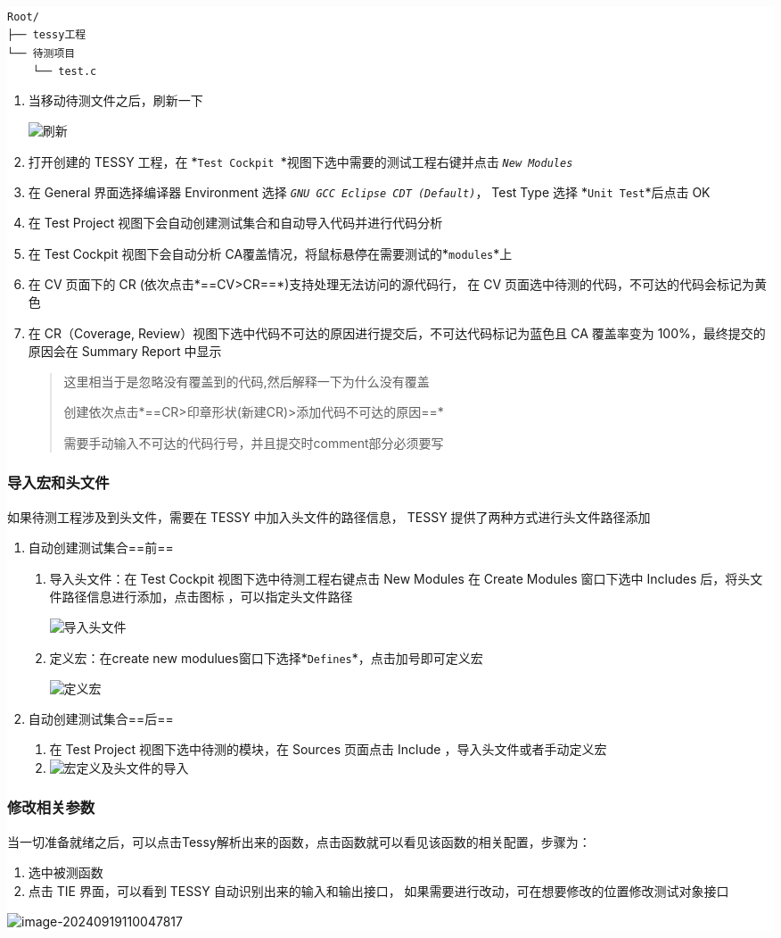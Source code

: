 ```
Root/
├── tessy工程
└── 待测项目
    └── test.c
```

1. 当移动待测文件之后，刷新一下

   ![刷新](https://gitlab.com/18355291538/picture/-/raw/main/pictures/2024/09/19_9_38_17_202409190938165.png)

2. 打开创建的 TESSY 工程，在 *`Test Cockpit `*视图下选中需要的测试工程右键并点击 *`New Modules  `*

3. 在 General 界面选择编译器 Environment 选择 *`GNU GCC Eclipse CDT (Default)`*， Test Type 选择 *`Unit Test`*后点击 OK  

4. 在 Test Project 视图下会自动创建测试集合和自动导入代码并进行代码分析  

5. 在 Test Cockpit 视图下会自动分析 CA覆盖情况，将鼠标悬停在需要测试的*`modules`*上

6. 在 CV 页面下的 CR (依次点击*==CV>CR==*)支持处理无法访问的源代码行， 在 CV 页面选中待测的代码，不可达的代码会标记为黄色  

7. 在 CR（Coverage, Review）视图下选中代码不可达的原因进行提交后，不可达代码标记为蓝色且 CA 覆盖率变为 100%，最终提交的原因会在 Summary Report 中显示  

   > 这里相当于是忽略没有覆盖到的代码,然后解释一下为什么没有覆盖
   >
   > 创建依次点击*==CR>印章形状(新建CR)>添加代码不可达的原因==*
   >
   > 需要手动输入不可达的代码行号，并且提交时comment部分必须要写

### 导入宏和头文件

如果待测工程涉及到头文件，需要在 TESSY 中加入头文件的路径信息， TESSY 提供了两种方式进行头文件路径添加  

1. 自动创建测试集合==前==
   1. 导入头文件：在 Test Cockpit 视图下选中待测工程右键点击 New Modules 在 Create Modules 窗口下选中 Includes 后，将头文件路径信息进行添加，点击图标 ，可以指定头文件路径

      ![导入头文件](https://gitlab.com/18355291538/picture/-/raw/main/pictures/2024/09/19_10_28_50_202409191028918.png)
   
   2. 定义宏：在create new modulues窗口下选择*`Defines`*，点击加号即可定义宏
   
      ![定义宏](https://gitlab.com/18355291538/picture/-/raw/main/pictures/2024/09/19_10_42_54_202409191042735.png)
   
2. 自动创建测试集合==后==
   1. 在 Test Project 视图下选中待测的模块，在 Sources 页面点击 Include ，导入头文件或者手动定义宏	
   1. ![宏定义及头文件的导入](https://gitlab.com/18355291538/picture/-/raw/main/pictures/2024/09/19_10_51_17_202409191051501.png)

### 修改相关参数

当一切准备就绪之后，可以点击Tessy解析出来的函数，点击函数就可以看见该函数的相关配置，步骤为：

1. 选中被测函数
2. 点击 TIE 界面，可以看到 TESSY 自动识别出来的输入和输出接口， 如果需要进行改动，可在想要修改的位置修改测试对象接口  

![image-20240919110047817](https://gitlab.com/18355291538/picture/-/raw/main/pictures/2024/09/19_11_0_47_202409191100958.png)
